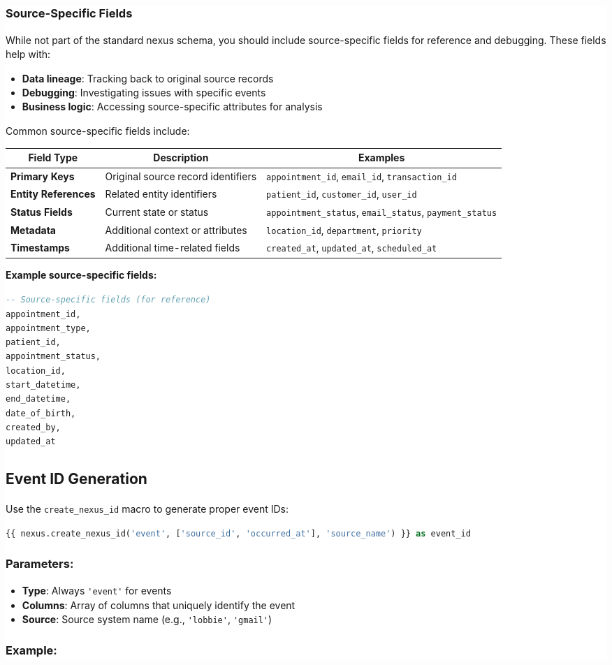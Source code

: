 ### Source-Specific Fields

While not part of the standard nexus schema, you should include source-specific
fields for reference and debugging. These fields help with:

- **Data lineage**: Tracking back to original source records
- **Debugging**: Investigating issues with specific events
- **Business logic**: Accessing source-specific attributes for analysis

Common source-specific fields include:

| Field Type            | Description                        | Examples                                               |
| --------------------- | ---------------------------------- | ------------------------------------------------------ |
| **Primary Keys**      | Original source record identifiers | `appointment_id`, `email_id`, `transaction_id`         |
| **Entity References** | Related entity identifiers         | `patient_id`, `customer_id`, `user_id`                 |
| **Status Fields**     | Current state or status            | `appointment_status`, `email_status`, `payment_status` |
| **Metadata**          | Additional context or attributes   | `location_id`, `department`, `priority`                |
| **Timestamps**        | Additional time-related fields     | `created_at`, `updated_at`, `scheduled_at`             |

**Example source-specific fields:**

```sql
-- Source-specific fields (for reference)
appointment_id,
appointment_type,
patient_id,
appointment_status,
location_id,
start_datetime,
end_datetime,
date_of_birth,
created_by,
updated_at
```

## Event ID Generation

Use the `create_nexus_id` macro to generate proper event IDs:

```sql
{{ nexus.create_nexus_id('event', ['source_id', 'occurred_at'], 'source_name') }} as event_id
```

### Parameters:

- **Type**: Always `'event'` for events
- **Columns**: Array of columns that uniquely identify the event
- **Source**: Source system name (e.g., `'lobbie'`, `'gmail'`)

### Example:
